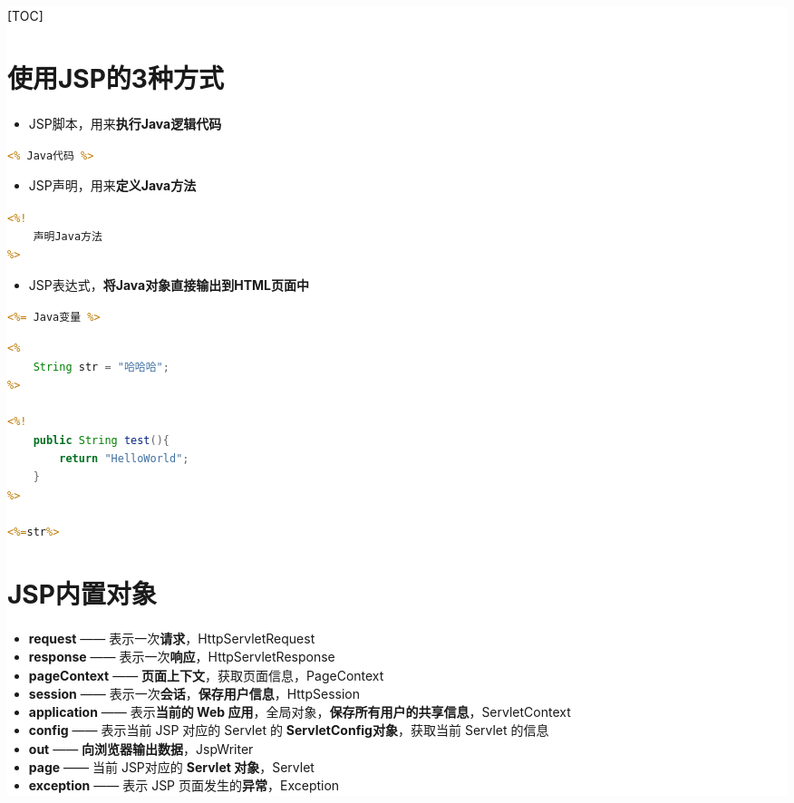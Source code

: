 [TOC]



# 使用JSP的3种方式

+ JSP脚本，用来**执行Java逻辑代码**

```jsp
<% Java代码 %>
```

+ JSP声明，用来**定义Java方法**

```jsp
<%!
	声明Java方法
%>
```

+ JSP表达式，**将Java对象直接输出到HTML页面中**

```jsp
<%= Java变量 %>
```



```jsp
<%
    String str = "哈哈哈";
%>

<%!
    public String test(){
        return "HelloWorld";
    }
%>

<%=str%>
```





# JSP内置对象

+ **request** —— 表示一次**请求**，HttpServletRequest
+ **response** —— 表示一次**响应**，HttpServletResponse
+ **pageContext** —— **页面上下文**，获取页面信息，PageContext
+ **session** —— 表示一次**会话**，**保存用户信息**，HttpSession
+ **application** —— 表示**当前的 Web 应用**，全局对象，**保存所有用户的共享信息**，ServletContext
+ **config** —— 表示当前 JSP 对应的 Servlet 的 **ServletConfig对象**，获取当前 Servlet 的信息
+ **out** —— **向浏览器输出数据**，JspWriter
+ **page** —— 当前 JSP对应的 **Servlet 对象**，Servlet
+ **exception** —— 表示 JSP 页面发生的**异常**，Exception
